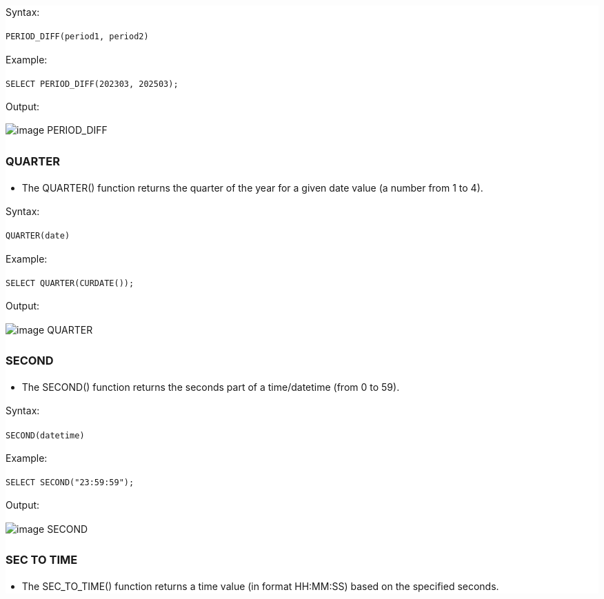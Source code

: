 Syntax:

```
PERIOD_DIFF(period1, period2)
```

Example:

```
SELECT PERIOD_DIFF(202303, 202503);
```
Output:

![image PERIOD_DIFF](/images-mysql/period-diff.png)

### QUARTER

* The QUARTER() function returns the quarter of the year for a given date value (a number from 1 to 4).

Syntax:

```
QUARTER(date)
```

Example:

```
SELECT QUARTER(CURDATE());
```
Output:

![image QUARTER](/images-mysql/quarter.png)

### SECOND

* The SECOND() function returns the seconds part of a time/datetime (from 0 to 59).

Syntax:

```
SECOND(datetime)
```

Example:

```
SELECT SECOND("23:59:59");
```
Output:

![image SECOND](/images-mysql/second.png)

### SEC TO TIME

* The SEC_TO_TIME() function returns a time value (in format HH:MM:SS) based on the specified seconds.
